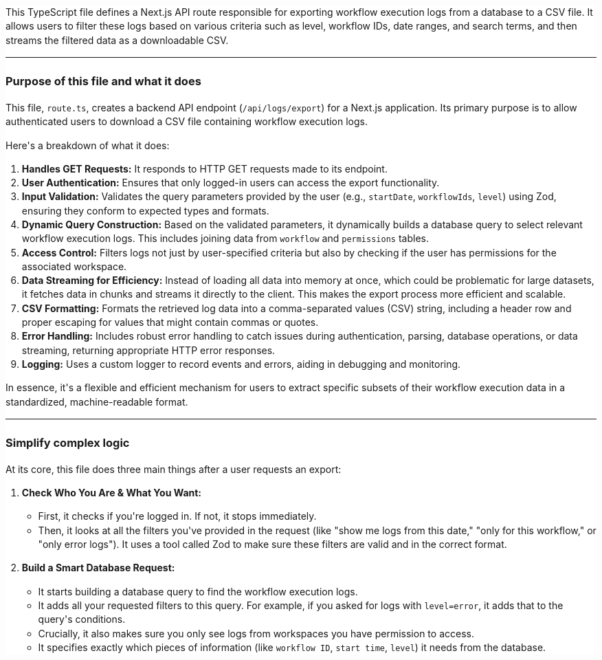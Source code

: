 This TypeScript file defines a Next.js API route responsible for exporting workflow execution logs from a database to a CSV file. It allows users to filter these logs based on various criteria such as level, workflow IDs, date ranges, and search terms, and then streams the filtered data as a downloadable CSV.

---

### **Purpose of this file and what it does**

This file, `route.ts`, creates a backend API endpoint (`/api/logs/export`) for a Next.js application. Its primary purpose is to allow authenticated users to download a CSV file containing workflow execution logs.

Here's a breakdown of what it does:

1.  **Handles GET Requests:** It responds to HTTP GET requests made to its endpoint.
2.  **User Authentication:** Ensures that only logged-in users can access the export functionality.
3.  **Input Validation:** Validates the query parameters provided by the user (e.g., `startDate`, `workflowIds`, `level`) using Zod, ensuring they conform to expected types and formats.
4.  **Dynamic Query Construction:** Based on the validated parameters, it dynamically builds a database query to select relevant workflow execution logs. This includes joining data from `workflow` and `permissions` tables.
5.  **Access Control:** Filters logs not just by user-specified criteria but also by checking if the user has permissions for the associated workspace.
6.  **Data Streaming for Efficiency:** Instead of loading all data into memory at once, which could be problematic for large datasets, it fetches data in chunks and streams it directly to the client. This makes the export process more efficient and scalable.
7.  **CSV Formatting:** Formats the retrieved log data into a comma-separated values (CSV) string, including a header row and proper escaping for values that might contain commas or quotes.
8.  **Error Handling:** Includes robust error handling to catch issues during authentication, parsing, database operations, or data streaming, returning appropriate HTTP error responses.
9.  **Logging:** Uses a custom logger to record events and errors, aiding in debugging and monitoring.

In essence, it's a flexible and efficient mechanism for users to extract specific subsets of their workflow execution data in a standardized, machine-readable format.

---

### **Simplify complex logic**

At its core, this file does three main things after a user requests an export:

1.  **Check Who You Are & What You Want:**
    *   First, it checks if you're logged in. If not, it stops immediately.
    *   Then, it looks at all the filters you've provided in the request (like "show me logs from this date," "only for this workflow," or "only error logs"). It uses a tool called Zod to make sure these filters are valid and in the correct format.

2.  **Build a Smart Database Request:**
    *   It starts building a database query to find the workflow execution logs.
    *   It adds all your requested filters to this query. For example, if you asked for logs with `level=error`, it adds that to the query's conditions.
    *   Crucially, it also makes sure you only see logs from workspaces you have permission to access.
    *   It specifies exactly which pieces of information (like `workflow ID`, `start time`, `level`) it needs from the database.
